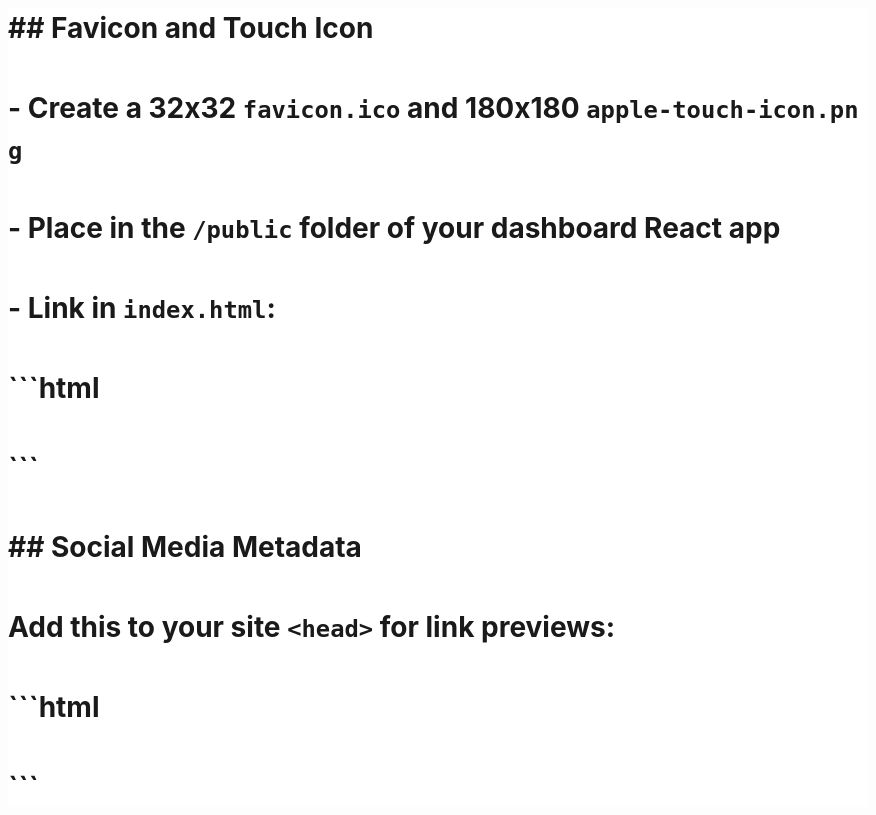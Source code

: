 #
# ## Favicon and Touch Icon
# - Create a 32x32 `favicon.ico` and 180x180 `apple-touch-icon.png`
# - Place in the `/public` folder of your dashboard React app
# - Link in `index.html`:
#   ```html
#   <link rel="icon" href="/favicon.ico" />
#   <link rel="apple-touch-icon" href="/apple-touch-icon.png" />
#   ```
#
# ## Social Media Metadata
# Add this to your site `<head>` for link previews:
# ```html
# <meta property="og:title" content="Open Source WAF" />
# <meta property="og:description" content="An ML-powered Web Application Firewall with real-time dashboards and bot protection." />
# <meta property="og:image" content="https://yourdomain.com/logo.png" />
# <meta property="og:url" content="https://github.com/MatRIXTEaM-code/open-source-waf" />
# <meta name="twitter:card" content="summary_large_image" />
# ```
